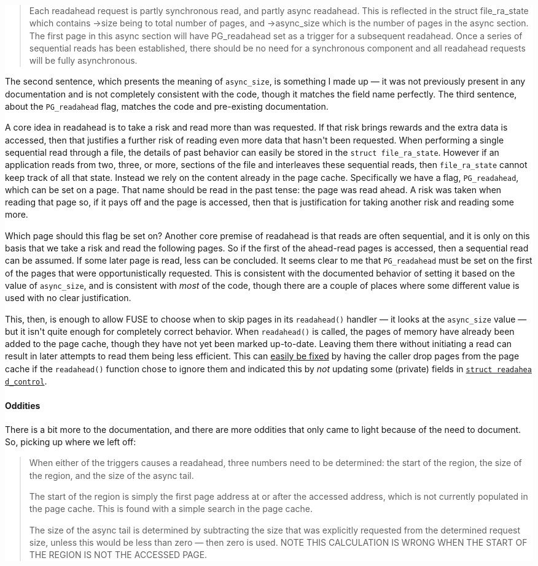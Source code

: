 > Each readahead request is partly synchronous read, and partly async readahead. This is reflected in the struct file_ra_state which contains ->size being to total number of pages, and ->async_size which is the number of pages in the async section. The first page in this async section will have PG_readahead set as a trigger for a subsequent readahead. Once a series of sequential reads has been established, there should be no need for a synchronous component and all readahead requests will be fully asynchronous. 

The second sentence, which presents the meaning of `async_size`, is something I made up — it was not previously present in any documentation and is not completely consistent with the code, though it matches the field name perfectly. The third sentence, about the `PG_readahead` flag, matches the code and pre-existing documentation. 

A core idea in readahead is to take a risk and read more than was requested. If that risk brings rewards and the extra data is accessed, then that justifies a further risk of reading even more data that hasn't been requested. When performing a single sequential read through a file, the details of past behavior can easily be stored in the `struct file_ra_state`. However if an application reads from two, three, or more, sections of the file and interleaves these sequential reads, then `file_ra_state` cannot keep track of all that state. Instead we rely on the content already in the page cache. Specifically we have a flag, `PG_readahead`, which can be set on a page. That name should be read in the past tense: the page was read ahead. A risk was taken when reading that page so, if it pays off and the page is accessed, then that is justification for taking another risk and reading some more. 

Which page should this flag be set on? Another core premise of readahead is that reads are often sequential, and it is only on this basis that we take a risk and read the following pages. So if the first of the ahead-read pages is accessed, then a sequential read can be assumed. If some later page is read, less can be concluded. It seems clear to me that `PG_readahead` must be set on the first of the pages that were opportunistically requested. This is consistent with the documented behavior of setting it based on the value of `async_size`, and is consistent with _most_ of the code, though there are a couple of places where some different value is used with no clear justification. 

This, then, is enough to allow FUSE to choose when to skip pages in its `readahead()` handler — it looks at the `async_size` value — but it isn't quite enough for completely correct behavior. When `readahead()` is called, the pages of memory have already been added to the page cache, though they have not yet been marked up-to-date. Leaving them there without initiating a read can result in later attempts to read them being less efficient. This can [easily be fixed](https://www.spinics.net/lists/mm-commits/msg163315.html) by having the caller drop pages from the page cache if the `readahead()` function chose to ignore them and indicated this by _not_ updating some (private) fields in [`struct readahead_control`](https://elixir.bootlin.com/linux/v5.17/source/include/linux/pagemap.h#L993). 

#### Oddities

There is a bit more to the documentation, and there are more oddities that only came to light because of the need to document. So, picking up where we left off: 

> When either of the triggers causes a readahead, three numbers need to be determined: the start of the region, the size of the region, and the size of the async tail. 
> 
> The start of the region is simply the first page address at or after the accessed address, which is not currently populated in the page cache. This is found with a simple search in the page cache. 
> 
> The size of the async tail is determined by subtracting the size that was explicitly requested from the determined request size, unless this would be less than zero — then zero is used. NOTE THIS CALCULATION IS WRONG WHEN THE START OF THE REGION IS NOT THE ACCESSED PAGE. 
